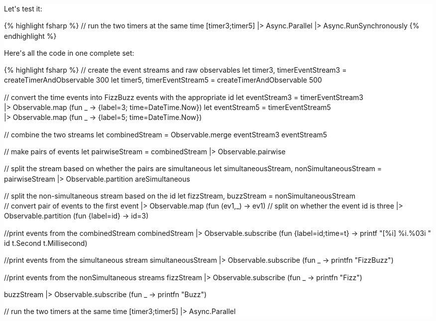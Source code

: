 Let's test it:
        
{% highlight fsharp %}
// run the two timers at the same time
[timer3;timer5]
|> Async.Parallel
|> Async.RunSynchronously
{% endhighlight  %}

Here's all the code in one complete set:

{% highlight fsharp %}
// create the event streams and raw observables
let timer3, timerEventStream3 = createTimerAndObservable 300
let timer5, timerEventStream5 = createTimerAndObservable 500

// convert the time events into FizzBuzz events with the appropriate id
let eventStream3  = timerEventStream3  
                    |> Observable.map (fun _ -> {label=3; time=DateTime.Now})
let eventStream5  = timerEventStream5  
                    |> Observable.map (fun _ -> {label=5; time=DateTime.Now})

// combine the two streams
let combinedStream = 
   Observable.merge eventStream3 eventStream5
 
// make pairs of events
let pairwiseStream = 
   combinedStream |> Observable.pairwise
 
// split the stream based on whether the pairs are simultaneous
let simultaneousStream, nonSimultaneousStream = 
   pairwiseStream |> Observable.partition areSimultaneous

// split the non-simultaneous stream based on the id
let fizzStream, buzzStream  =
    nonSimultaneousStream  
    // convert pair of events to the first event
    |> Observable.map (fun (ev1,_) -> ev1)
    // split on whether the event id is three
    |> Observable.partition (fun {label=id} -> id=3)

//print events from the combinedStream
combinedStream 
|> Observable.subscribe (fun {label=id;time=t} -> 
                              printf "[%i] %i.%03i " id t.Second t.Millisecond)
 
//print events from the simultaneous stream
simultaneousStream 
|> Observable.subscribe (fun _ -> printfn "FizzBuzz")

//print events from the nonSimultaneous streams
fizzStream 
|> Observable.subscribe (fun _ -> printfn "Fizz")

buzzStream 
|> Observable.subscribe (fun _ -> printfn "Buzz")

// run the two timers at the same time
[timer3;timer5]
|> Async.Parallel